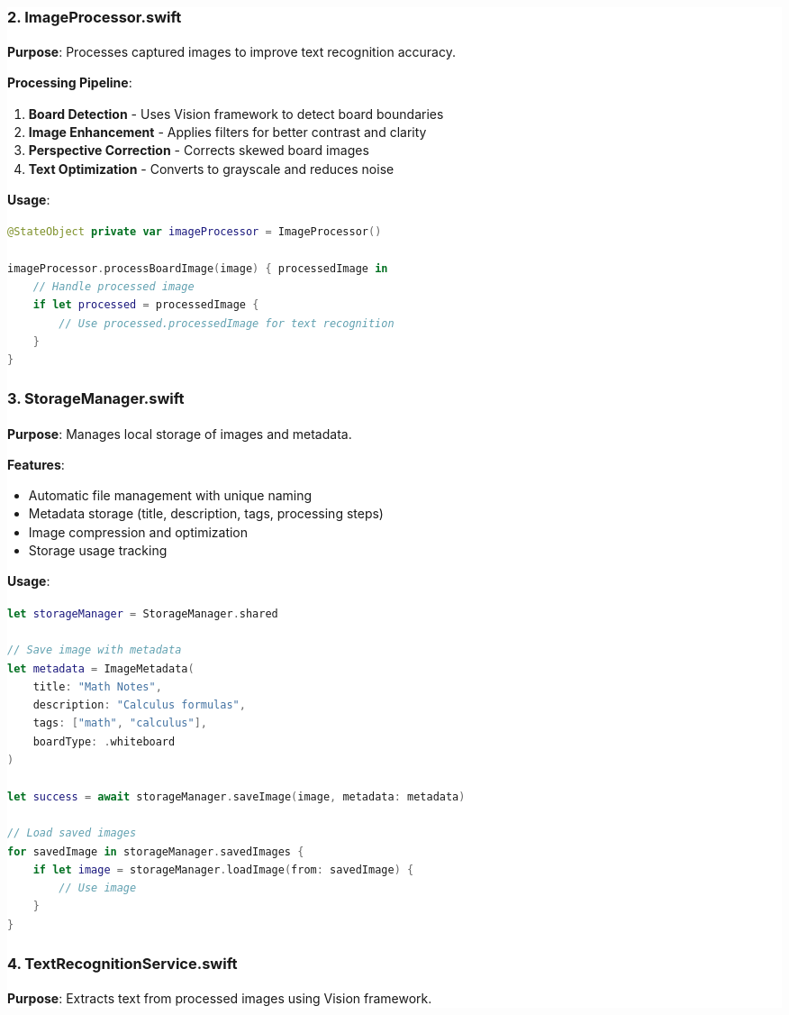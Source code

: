 ### 2. ImageProcessor.swift
**Purpose**: Processes captured images to improve text recognition accuracy.

**Processing Pipeline**:
1. **Board Detection** - Uses Vision framework to detect board boundaries
2. **Image Enhancement** - Applies filters for better contrast and clarity
3. **Perspective Correction** - Corrects skewed board images
4. **Text Optimization** - Converts to grayscale and reduces noise

**Usage**:
```swift
@StateObject private var imageProcessor = ImageProcessor()

imageProcessor.processBoardImage(image) { processedImage in
    // Handle processed image
    if let processed = processedImage {
        // Use processed.processedImage for text recognition
    }
}
```

### 3. StorageManager.swift
**Purpose**: Manages local storage of images and metadata.

**Features**:
- Automatic file management with unique naming
- Metadata storage (title, description, tags, processing steps)
- Image compression and optimization
- Storage usage tracking

**Usage**:
```swift
let storageManager = StorageManager.shared

// Save image with metadata
let metadata = ImageMetadata(
    title: "Math Notes",
    description: "Calculus formulas",
    tags: ["math", "calculus"],
    boardType: .whiteboard
)

let success = await storageManager.saveImage(image, metadata: metadata)

// Load saved images
for savedImage in storageManager.savedImages {
    if let image = storageManager.loadImage(from: savedImage) {
        // Use image
    }
}
```

### 4. TextRecognitionService.swift
**Purpose**: Extracts text from processed images using Vision framework.
